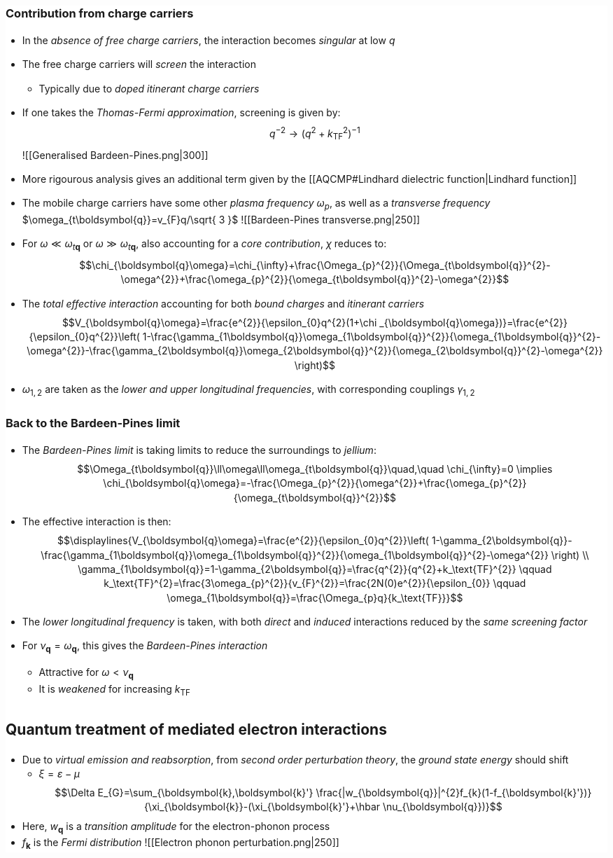 ### Contribution from charge carriers
- In the _absence of free charge carriers_, the interaction becomes _singular_ at low $q$
- The free charge carriers will _screen_ the interaction
	- Typically due to _doped itinerant charge carriers_
- If one takes the _Thomas-Fermi approximation_, screening is given by:
$$q^{-2}\to (q^{2}+k_\text{TF}^{2})^{-1}$$
![[Generalised Bardeen-Pines.png|300]]

- More rigourous analysis gives an additional term given by the [[AQCMP#Lindhard dielectric function|Lindhard function]]
- The mobile charge carriers have some other _plasma frequency_ $\omega_{p}$, as well as a _transverse frequency_ $\omega_{t\boldsymbol{q}}=v_{F}q/\sqrt{ 3 }$
![[Bardeen-Pines transverse.png|250]]
- For $\omega\ll\omega_{t\boldsymbol{q}}$ or $\omega\gg \omega_{t\boldsymbol{q}}$, also accounting for a _core contribution_, $\chi$ reduces to:
$$\chi_{\boldsymbol{q}\omega}=\chi_{\infty}+\frac{\Omega_{p}^{2}}{\Omega_{t\boldsymbol{q}}^{2}-\omega^{2}}+\frac{\omega_{p}^{2}}{\omega_{t\boldsymbol{q}}^{2}-\omega^{2}}$$
- The _total effective interaction_ accounting for both _bound charges_ and _itinerant carriers_
$$V_{\boldsymbol{q}\omega}=\frac{e^{2}}{\epsilon_{0}q^{2}(1+\chi _{\boldsymbol{q}\omega})}=\frac{e^{2}}{\epsilon_{0}q^{2}}\left( 1-\frac{\gamma_{1\boldsymbol{q}}\omega_{1\boldsymbol{q}}^{2}}{\omega_{1\boldsymbol{q}}^{2}-\omega^{2}}-\frac{\gamma_{2\boldsymbol{q}}\omega_{2\boldsymbol{q}}^{2}}{\omega_{2\boldsymbol{q}}^{2}-\omega^{2}} \right)$$
- $\omega_{1,2}$ are taken as the _lower and upper longitudinal frequencies_, with corresponding couplings $\gamma_{1,2}$

### Back to the Bardeen-Pines limit
- The _Bardeen-Pines limit_ is taking limits to reduce the surroundings to _jellium_:
$$\Omega_{t\boldsymbol{q}}\ll\omega\ll\omega_{t\boldsymbol{q}}\quad,\quad \chi_{\infty}=0 \implies \chi_{\boldsymbol{q}\omega}=-\frac{\Omega_{p}^{2}}{\omega^{2}}+\frac{\omega_{p}^{2}}{\omega_{t\boldsymbol{q}}^{2}}$$
- The effective interaction is then:
$$\displaylines{V_{\boldsymbol{q}\omega}=\frac{e^{2}}{\epsilon_{0}q^{2}}\left( 1-\gamma_{2\boldsymbol{q}}-\frac{\gamma_{1\boldsymbol{q}}\omega_{1\boldsymbol{q}}^{2}}{\omega_{1\boldsymbol{q}}^{2}-\omega^{2}} \right) \\ \gamma_{1\boldsymbol{q}}=1-\gamma_{2\boldsymbol{q}}=\frac{q^{2}}{q^{2}+k_\text{TF}^{2}} \qquad k_\text{TF}^{2}=\frac{3\omega_{p}^{2}}{v_{F}^{2}}=\frac{2N(0)e^{2}}{\epsilon_{0}} \qquad \omega_{1\boldsymbol{q}}=\frac{\Omega_{p}q}{k_\text{TF}}}$$
- The _lower longitudinal frequency_ is taken, with both _direct_ and _induced_ interactions reduced by the _same screening factor_

- For $\nu_{\boldsymbol{q}}=\omega_{\boldsymbol{q}}$, this gives the _Bardeen-Pines interaction_
	- Attractive for $\omega<\nu_{\boldsymbol{q}}$
	- It is _weakened_ for increasing $k_\text{TF}$

## Quantum treatment of mediated electron interactions
- Due to _virtual emission and reabsorption_, from _second order perturbation theory_, the _ground state energy_ should shift
	- $\xi=\varepsilon-\mu$
$$\Delta E_{G}=\sum_{\boldsymbol{k},\boldsymbol{k}'} \frac{|w_{\boldsymbol{q}}|^{2}f_{k}(1-f_{\boldsymbol{k}'})}{\xi_{\boldsymbol{k}}-(\xi_{\boldsymbol{k}'}+\hbar \nu_{\boldsymbol{q}})}$$
- Here, $w_{\boldsymbol{q}}$ is a _transition amplitude_ for the electron-phonon process
- $f_{\boldsymbol{k}}$ is the _Fermi distribution_
![[Electron phonon perturbation.png|250]]
